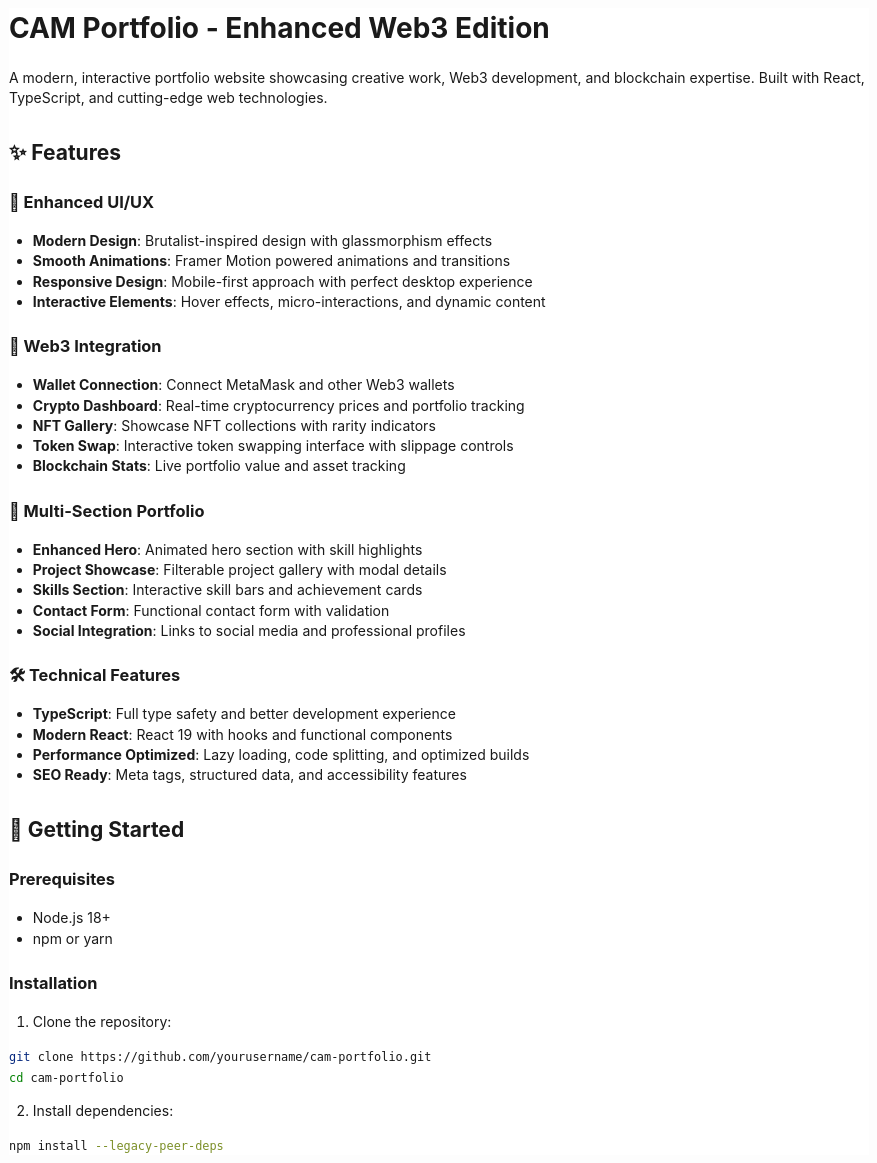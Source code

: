 # CAM Portfolio - Enhanced Web3 Edition

A modern, interactive portfolio website showcasing creative work, Web3 development, and blockchain expertise. Built with React, TypeScript, and cutting-edge web technologies.

## ✨ Features

### 🎨 Enhanced UI/UX
- **Modern Design**: Brutalist-inspired design with glassmorphism effects
- **Smooth Animations**: Framer Motion powered animations and transitions
- **Responsive Design**: Mobile-first approach with perfect desktop experience
- **Interactive Elements**: Hover effects, micro-interactions, and dynamic content

### 🔗 Web3 Integration
- **Wallet Connection**: Connect MetaMask and other Web3 wallets
- **Crypto Dashboard**: Real-time cryptocurrency prices and portfolio tracking
- **NFT Gallery**: Showcase NFT collections with rarity indicators
- **Token Swap**: Interactive token swapping interface with slippage controls
- **Blockchain Stats**: Live portfolio value and asset tracking

### 📱 Multi-Section Portfolio
- **Enhanced Hero**: Animated hero section with skill highlights
- **Project Showcase**: Filterable project gallery with modal details
- **Skills Section**: Interactive skill bars and achievement cards
- **Contact Form**: Functional contact form with validation
- **Social Integration**: Links to social media and professional profiles

### 🛠 Technical Features
- **TypeScript**: Full type safety and better development experience
- **Modern React**: React 19 with hooks and functional components
- **Performance Optimized**: Lazy loading, code splitting, and optimized builds
- **SEO Ready**: Meta tags, structured data, and accessibility features

## 🚀 Getting Started

### Prerequisites
- Node.js 18+ 
- npm or yarn

### Installation

1. Clone the repository:
```bash
git clone https://github.com/yourusername/cam-portfolio.git
cd cam-portfolio
```

2. Install dependencies:
```bash
npm install --legacy-peer-deps
```
